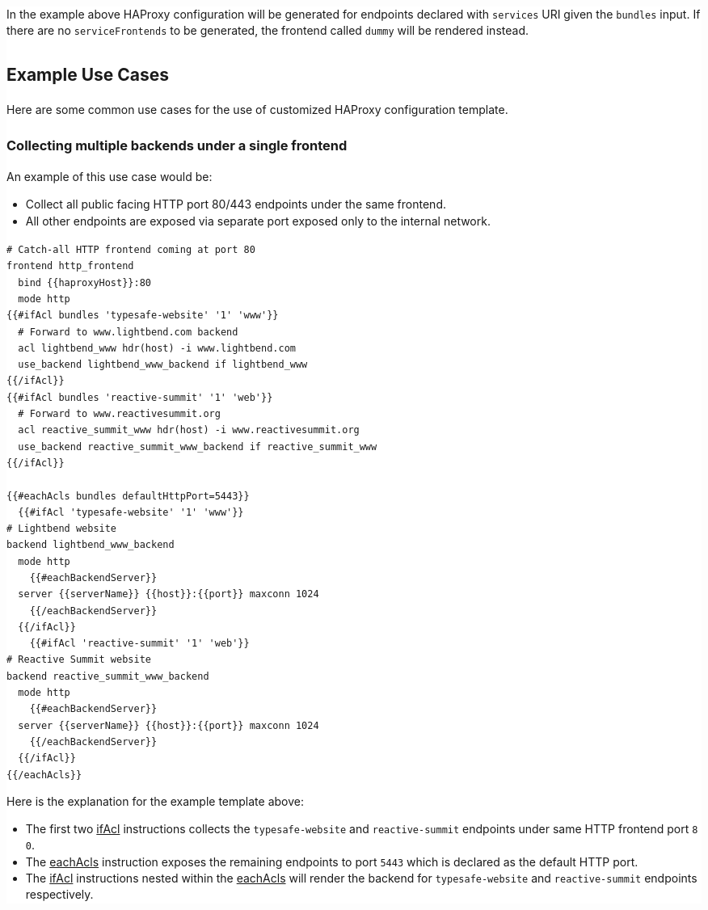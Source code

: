 In the example above HAProxy configuration will be generated for endpoints declared with `services` URI given the `bundles` input. If there are no `serviceFrontends` to be generated, the frontend called `dummy` will be rendered instead.

## Example Use Cases

Here are some common use cases for the use of customized HAProxy configuration template.

### Collecting multiple backends under a single frontend

An example of this use case would be:
* Collect all public facing HTTP port 80/443 endpoints under the same frontend.
* All other endpoints are exposed via separate port exposed only to the internal network.

```
# Catch-all HTTP frontend coming at port 80
frontend http_frontend
  bind {{haproxyHost}}:80
  mode http
{{#ifAcl bundles 'typesafe-website' '1' 'www'}}
  # Forward to www.lightbend.com backend
  acl lightbend_www hdr(host) -i www.lightbend.com
  use_backend lightbend_www_backend if lightbend_www
{{/ifAcl}}
{{#ifAcl bundles 'reactive-summit' '1' 'web'}}
  # Forward to www.reactivesummit.org
  acl reactive_summit_www hdr(host) -i www.reactivesummit.org
  use_backend reactive_summit_www_backend if reactive_summit_www
{{/ifAcl}}

{{#eachAcls bundles defaultHttpPort=5443}}
  {{#ifAcl 'typesafe-website' '1' 'www'}}
# Lightbend website
backend lightbend_www_backend
  mode http
    {{#eachBackendServer}}
  server {{serverName}} {{host}}:{{port}} maxconn 1024
    {{/eachBackendServer}}
  {{/ifAcl}}
	{{#ifAcl 'reactive-summit' '1' 'web'}}
# Reactive Summit website
backend reactive_summit_www_backend
  mode http
    {{#eachBackendServer}}
  server {{serverName}} {{host}}:{{port}} maxconn 1024
    {{/eachBackendServer}}
  {{/ifAcl}}
{{/eachAcls}}
```

Here is the explanation for the example template above:
* The first two [ifAcl](#ifAcl) instructions collects the `typesafe-website` and `reactive-summit` endpoints under same HTTP frontend port `80`.
* The [eachAcls](#eachAcls) instruction exposes the remaining endpoints to port `5443` which is declared as the default HTTP port.
* The [ifAcl](#ifAcl) instructions nested within the [eachAcls](#eachAcls) will render the backend for `typesafe-website` and `reactive-summit` endpoints respectively.
